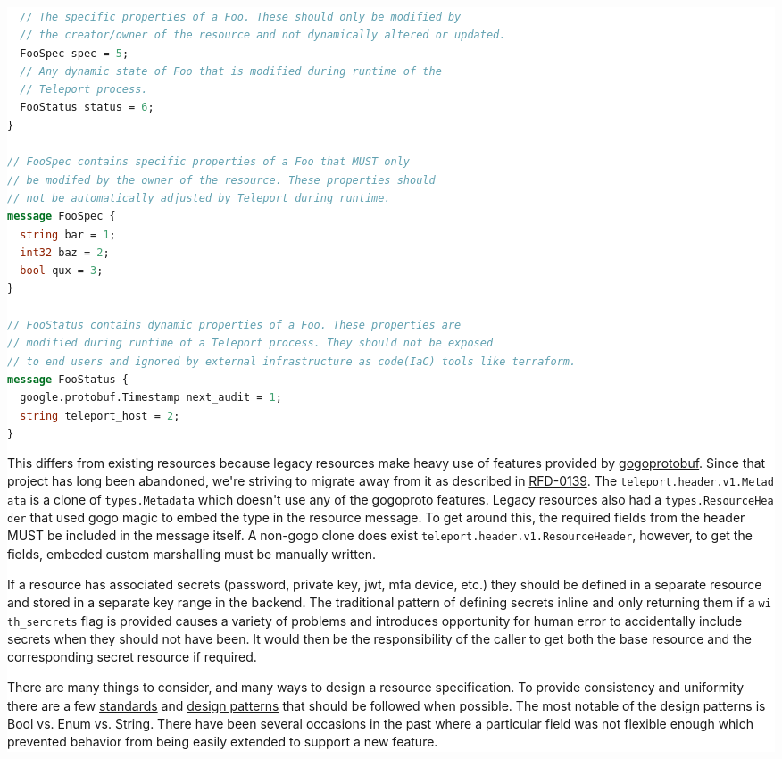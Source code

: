 ```protobuf
  // The specific properties of a Foo. These should only be modified by
  // the creator/owner of the resource and not dynamically altered or updated.
  FooSpec spec = 5;
  // Any dynamic state of Foo that is modified during runtime of the
  // Teleport process.
  FooStatus status = 6;
}

// FooSpec contains specific properties of a Foo that MUST only
// be modifed by the owner of the resource. These properties should
// not be automatically adjusted by Teleport during runtime.
message FooSpec {
  string bar = 1;
  int32 baz = 2;
  bool qux = 3;
}

// FooStatus contains dynamic properties of a Foo. These properties are
// modified during runtime of a Teleport process. They should not be exposed
// to end users and ignored by external infrastructure as code(IaC) tools like terraform.
message FooStatus {
  google.protobuf.Timestamp next_audit = 1;
  string teleport_host = 2;
}
```

This differs from existing resources because legacy resources make heavy use of features provided
by [gogoprotobuf](https://github.com/gogo/protobuf). Since that project has long been abandoned, we're striving to
migrate away from it as described in [RFD-0139](https://github.com/gravitational/teleport/pull/28386).
The `teleport.header.v1.Metadata` is a clone of `types.Metadata` which doesn't use any of the gogoproto features.
Legacy resources also had a `types.ResourceHeader` that used gogo magic to embed the type in the resource message. To
get around this, the required fields from the header MUST be included in the message itself. A non-gogo clone does exist
`teleport.header.v1.ResourceHeader`, however, to get the fields, embeded custom marshalling must be manually written.

If a resource has associated secrets (password, private key, jwt, mfa device, etc.) they should be defined in a separate
resource and stored in a separate key range in the backend. The traditional pattern of defining secrets inline and only
returning them if a `with_sercrets` flag is provided causes a variety of problems and introduces opportunity for human
error to accidentally include secrets when they should not have been. It would then be the responsibility of the caller
to get both the base resource and the corresponding secret resource if required.

There are many things to consider, and many ways to design a resource
specification. To provide consistency and uniformity there are a few
[standards](https://cloud.google.com/apis/design/standard_fields)
and [design patterns](https://cloud.google.com/apis/design/design_patterns)
that should be followed when possible. The most notable of the design patterns
is
[Bool vs. Enum vs. String](https://cloud.google.com/apis/design/design_patterns#bool_vs_enum_vs_string). There have been several occasions in the past where a particular field
was not flexible enough which prevented behavior from being easily extended to
support a new feature.
